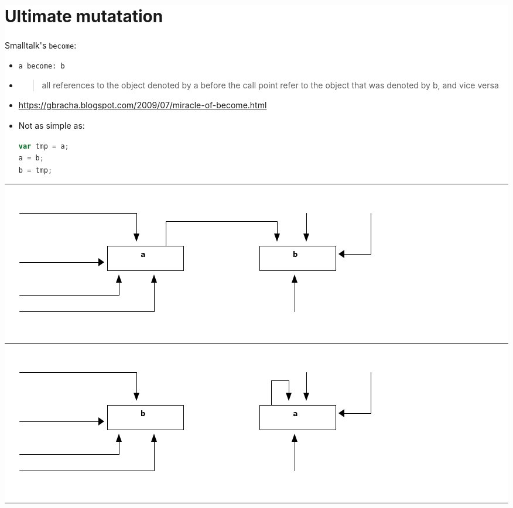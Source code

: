 
# Ultimate mutatation

Smalltalk's `become`:

 * `a become: b`

 * > all references to the object denoted by a before the call point refer to the object that was denoted by b, and vice versa

 * https://gbracha.blogspot.com/2009/07/miracle-of-become.html

 * Not as simple as:

    ```javascript
    var tmp = a;
    a = b;
    b = tmp;
    ```

---

![bg w:50%](figure/become.png)

---

![bg w:50%](figure/become1.png)

---
